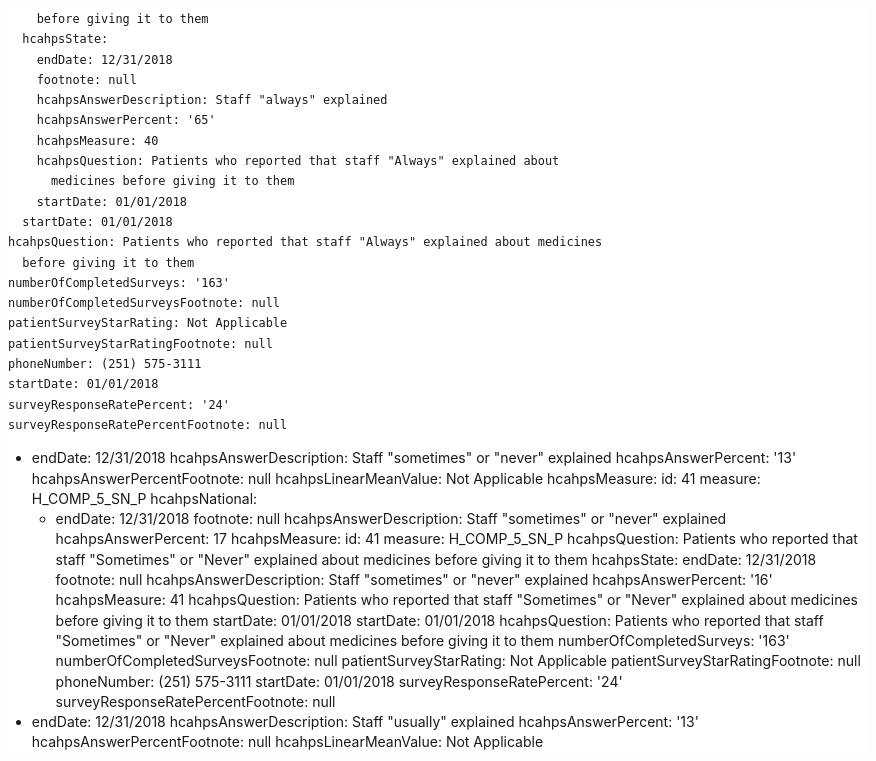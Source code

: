         before giving it to them
      hcahpsState:
        endDate: 12/31/2018
        footnote: null
        hcahpsAnswerDescription: Staff "always" explained
        hcahpsAnswerPercent: '65'
        hcahpsMeasure: 40
        hcahpsQuestion: Patients who reported that staff "Always" explained about
          medicines before giving it to them
        startDate: 01/01/2018
      startDate: 01/01/2018
    hcahpsQuestion: Patients who reported that staff "Always" explained about medicines
      before giving it to them
    numberOfCompletedSurveys: '163'
    numberOfCompletedSurveysFootnote: null
    patientSurveyStarRating: Not Applicable
    patientSurveyStarRatingFootnote: null
    phoneNumber: (251) 575-3111
    startDate: 01/01/2018
    surveyResponseRatePercent: '24'
    surveyResponseRatePercentFootnote: null
  - endDate: 12/31/2018
    hcahpsAnswerDescription: Staff "sometimes" or "never" explained
    hcahpsAnswerPercent: '13'
    hcahpsAnswerPercentFootnote: null
    hcahpsLinearMeanValue: Not Applicable
    hcahpsMeasure:
      id: 41
      measure: H_COMP_5_SN_P
    hcahpsNational:
    - endDate: 12/31/2018
      footnote: null
      hcahpsAnswerDescription: Staff "sometimes" or "never" explained
      hcahpsAnswerPercent: 17
      hcahpsMeasure:
        id: 41
        measure: H_COMP_5_SN_P
      hcahpsQuestion: Patients who reported that staff "Sometimes" or "Never" explained
        about medicines before giving it to them
      hcahpsState:
        endDate: 12/31/2018
        footnote: null
        hcahpsAnswerDescription: Staff "sometimes" or "never" explained
        hcahpsAnswerPercent: '16'
        hcahpsMeasure: 41
        hcahpsQuestion: Patients who reported that staff "Sometimes" or "Never" explained
          about medicines before giving it to them
        startDate: 01/01/2018
      startDate: 01/01/2018
    hcahpsQuestion: Patients who reported that staff "Sometimes" or "Never" explained
      about medicines before giving it to them
    numberOfCompletedSurveys: '163'
    numberOfCompletedSurveysFootnote: null
    patientSurveyStarRating: Not Applicable
    patientSurveyStarRatingFootnote: null
    phoneNumber: (251) 575-3111
    startDate: 01/01/2018
    surveyResponseRatePercent: '24'
    surveyResponseRatePercentFootnote: null
  - endDate: 12/31/2018
    hcahpsAnswerDescription: Staff "usually" explained
    hcahpsAnswerPercent: '13'
    hcahpsAnswerPercentFootnote: null
    hcahpsLinearMeanValue: Not Applicable